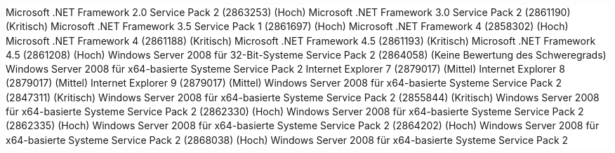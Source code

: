 <td style="border:1px solid black;">
Microsoft .NET Framework 2.0 Service Pack 2  
(2863253)  
(Hoch)  
Microsoft .NET Framework 3.0 Service Pack 2  
(2861190)  
(Kritisch)  
Microsoft .NET Framework 3.5 Service Pack 1  
(2861697)  
(Hoch)  
Microsoft .NET Framework 4  
(2858302)  
(Hoch)  
Microsoft .NET Framework 4  
(2861188)  
(Kritisch)  
Microsoft .NET Framework 4.5  
(2861193)  
(Kritisch)  
Microsoft .NET Framework 4.5  
(2861208)  
(Hoch)
</td>
<td style="border:1px solid black;">
Windows Server 2008 für 32-Bit-Systeme Service Pack 2  
(2864058)  
(Keine Bewertung des Schweregrads)
</td>
</tr>
<tr>
<td style="border:1px solid black;">
Windows Server 2008 für x64-basierte Systeme Service Pack 2
</td>
<td style="border:1px solid black;">
Internet Explorer 7  
(2879017)  
(Mittel)  
Internet Explorer 8  
(2879017)  
(Mittel)  
Internet Explorer 9  
(2879017)  
(Mittel)
</td>
<td style="border:1px solid black;">
Windows Server 2008 für x64-basierte Systeme Service Pack 2  
(2847311)  
(Kritisch)  
Windows Server 2008 für x64-basierte Systeme Service Pack 2  
(2855844)  
(Kritisch)  
Windows Server 2008 für x64-basierte Systeme Service Pack 2  
(2862330)  
(Hoch)  
Windows Server 2008 für x64-basierte Systeme Service Pack 2  
(2862335)  
(Hoch)  
Windows Server 2008 für x64-basierte Systeme Service Pack 2  
(2864202)  
(Hoch)  
Windows Server 2008 für x64-basierte Systeme Service Pack 2  
(2868038)  
(Hoch)  
Windows Server 2008 für x64-basierte Systeme Service Pack 2  